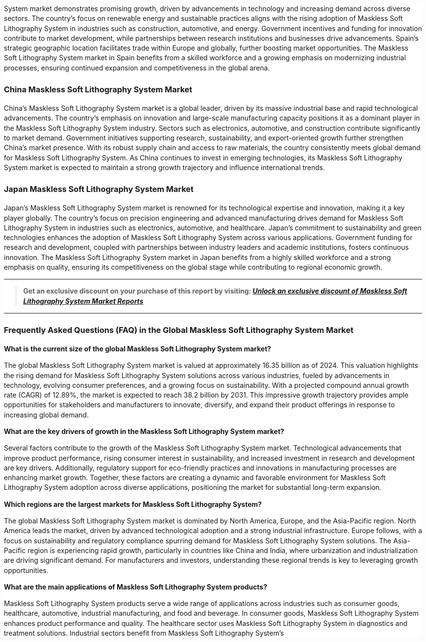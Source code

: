 System market demonstrates promising growth, driven by advancements in technology and increasing demand across diverse sectors. The country&rsquo;s focus on renewable energy and sustainable practices aligns with the rising adoption of Maskless Soft Lithography System in industries such as construction, automotive, and energy. Government incentives and funding for innovation contribute to market development, while partnerships between research institutions and businesses drive advancements. Spain&rsquo;s strategic geographic location facilitates trade within Europe and globally, further boosting market opportunities. The Maskless Soft Lithography System market in Spain benefits from a skilled workforce and a growing emphasis on modernizing industrial processes, ensuring continued expansion and competitiveness in the global arena.</p><h3>China Maskless Soft Lithography System Market</h3><p>China&rsquo;s Maskless Soft Lithography System market is a global leader, driven by its massive industrial base and rapid technological advancements. The country&rsquo;s emphasis on innovation and large-scale manufacturing capacity positions it as a dominant player in the Maskless Soft Lithography System industry. Sectors such as electronics, automotive, and construction contribute significantly to market demand. Government initiatives supporting research, sustainability, and export-oriented growth further strengthen China&rsquo;s market presence. With its robust supply chain and access to raw materials, the country consistently meets global demand for Maskless Soft Lithography System. As China continues to invest in emerging technologies, its Maskless Soft Lithography System market is expected to maintain a strong growth trajectory and influence international trends.</p><h3>Japan Maskless Soft Lithography System Market</h3><p>Japan&rsquo;s Maskless Soft Lithography System market is renowned for its technological expertise and innovation, making it a key player globally. The country&rsquo;s focus on precision engineering and advanced manufacturing drives demand for Maskless Soft Lithography System in industries such as electronics, automotive, and healthcare. Japan&rsquo;s commitment to sustainability and green technologies enhances the adoption of Maskless Soft Lithography System across various applications. Government funding for research and development, coupled with partnerships between industry leaders and academic institutions, fosters continuous innovation. The Maskless Soft Lithography System market in Japan benefits from a highly skilled workforce and a strong emphasis on quality, ensuring its competitiveness on the global stage while contributing to regional economic growth.</p><hr /><blockquote><p><strong>Get an exclusive discount on your purchase of this report by visiting: <em><a href="://marketresearchpulse.com/ask-for-discount/25651?utm_source=Github&amp;utm_medium=019">Unlock an exclusive discount of Maskless Soft Lithography System Market Reports</a></em>&nbsp;</strong></p></blockquote><hr /><h3>Frequently Asked Questions (FAQ) in the Global Maskless Soft Lithography System Market</h3><p><strong>What is the current size of the global Maskless Soft Lithography System market?</strong></p><p>The global Maskless Soft Lithography System market is valued at approximately 16.35 billion as of 2024. This valuation highlights the rising demand for Maskless Soft Lithography System solutions across various industries, fueled by advancements in technology, evolving consumer preferences, and a growing focus on sustainability. With a projected compound annual growth rate (CAGR) of 12.89%, the market is expected to reach 38.2 billion by 2031. This impressive growth trajectory provides ample opportunities for stakeholders and manufacturers to innovate, diversify, and expand their product offerings in response to increasing global demand.</p><p><strong>What are the key drivers of growth in the Maskless Soft Lithography System market?</strong></p><p>Several factors contribute to the growth of the Maskless Soft Lithography System market. Technological advancements that improve product performance, rising consumer interest in sustainability, and increased investment in research and development are key drivers. Additionally, regulatory support for eco-friendly practices and innovations in manufacturing processes are enhancing market growth. Together, these factors are creating a dynamic and favorable environment for Maskless Soft Lithography System adoption across diverse applications, positioning the market for substantial long-term expansion.</p><p><strong>Which regions are the largest markets for Maskless Soft Lithography System?</strong></p><p>The global Maskless Soft Lithography System market is dominated by North America, Europe, and the Asia-Pacific region. North America leads the market, driven by advanced technological adoption and a strong industrial infrastructure. Europe follows, with a focus on sustainability and regulatory compliance spurring demand for Maskless Soft Lithography System solutions. The Asia-Pacific region is experiencing rapid growth, particularly in countries like China and India, where urbanization and industrialization are driving significant demand. For manufacturers and investors, understanding these regional trends is key to leveraging growth opportunities.</p><p><strong>What are the main applications of Maskless Soft Lithography System products?</strong></p><p>Maskless Soft Lithography System products serve a wide range of applications across industries such as consumer goods, healthcare, automotive, industrial manufacturing, and food and beverage. In consumer goods, Maskless Soft Lithography System enhances product performance and quality. The healthcare sector uses Maskless Soft Lithography System in diagnostics and treatment solutions. Industrial sectors benefit from Maskless Soft Lithography System&rsquo;s